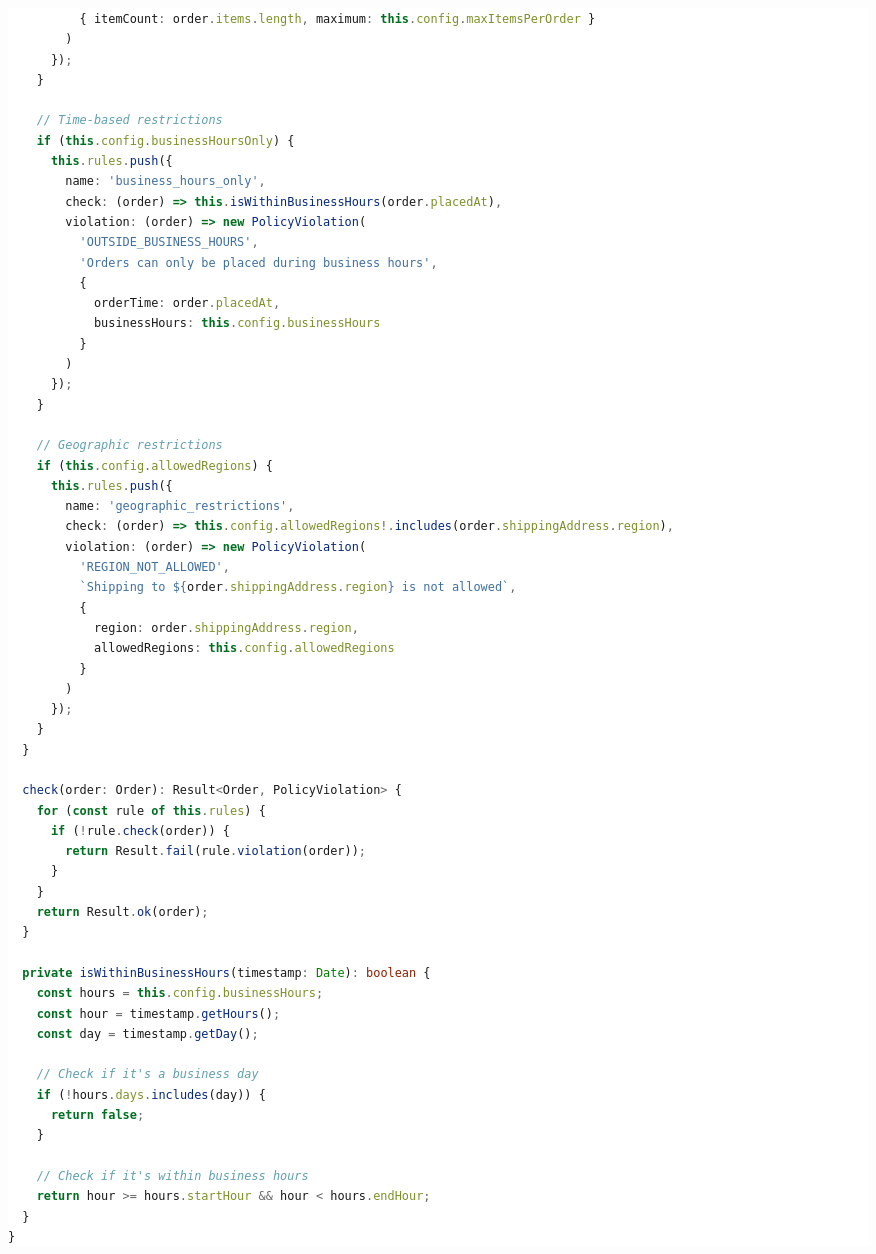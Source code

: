 ```typescript
          { itemCount: order.items.length, maximum: this.config.maxItemsPerOrder }
        )
      });
    }
    
    // Time-based restrictions
    if (this.config.businessHoursOnly) {
      this.rules.push({
        name: 'business_hours_only',
        check: (order) => this.isWithinBusinessHours(order.placedAt),
        violation: (order) => new PolicyViolation(
          'OUTSIDE_BUSINESS_HOURS',
          'Orders can only be placed during business hours',
          { 
            orderTime: order.placedAt,
            businessHours: this.config.businessHours
          }
        )
      });
    }
    
    // Geographic restrictions
    if (this.config.allowedRegions) {
      this.rules.push({
        name: 'geographic_restrictions',
        check: (order) => this.config.allowedRegions!.includes(order.shippingAddress.region),
        violation: (order) => new PolicyViolation(
          'REGION_NOT_ALLOWED',
          `Shipping to ${order.shippingAddress.region} is not allowed`,
          { 
            region: order.shippingAddress.region,
            allowedRegions: this.config.allowedRegions
          }
        )
      });
    }
  }
  
  check(order: Order): Result<Order, PolicyViolation> {
    for (const rule of this.rules) {
      if (!rule.check(order)) {
        return Result.fail(rule.violation(order));
      }
    }
    return Result.ok(order);
  }
  
  private isWithinBusinessHours(timestamp: Date): boolean {
    const hours = this.config.businessHours;
    const hour = timestamp.getHours();
    const day = timestamp.getDay();
    
    // Check if it's a business day
    if (!hours.days.includes(day)) {
      return false;
    }
    
    // Check if it's within business hours
    return hour >= hours.startHour && hour < hours.endHour;
  }
}
```
